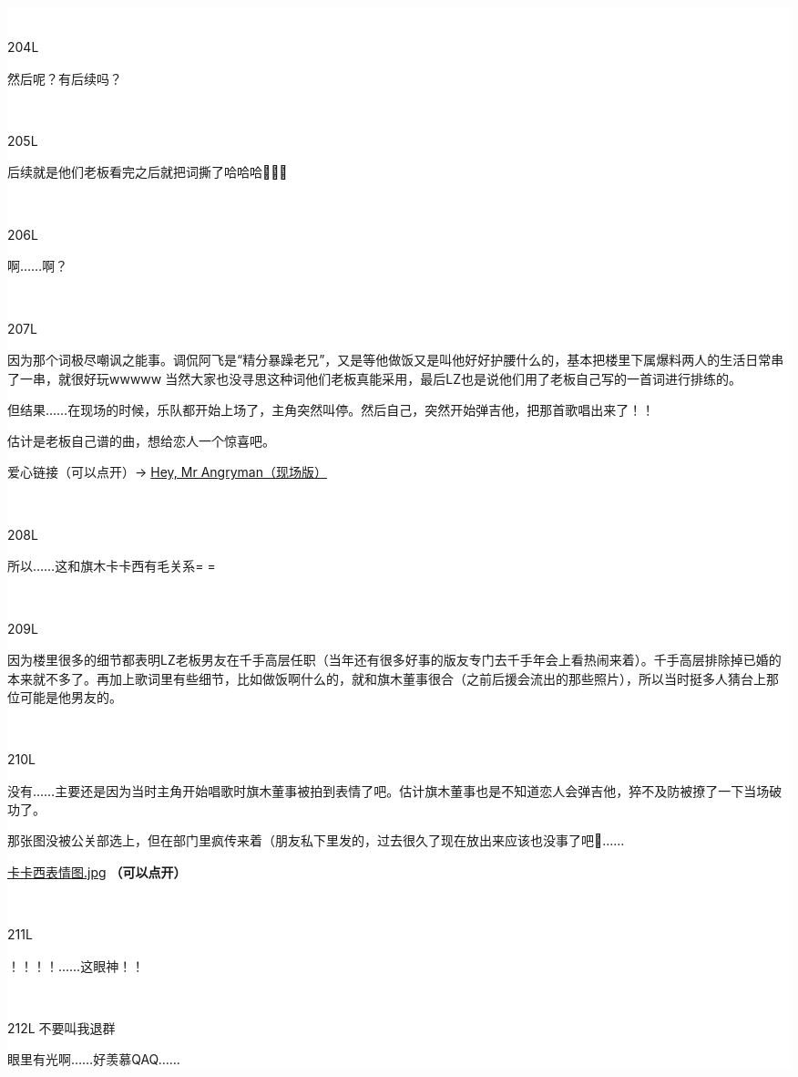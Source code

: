 <br/>

204L 

然后呢？有后续吗？

 <br/>

205L 

后续就是他们老板看完之后就把词撕了哈哈哈🙈🙈🙈

 <br/>

206L 

啊……啊？

 <br/>

207L 

因为那个词极尽嘲讽之能事。调侃阿飞是“精分暴躁老兄”，又是等他做饭又是叫他好好护腰什么的，基本把楼里下属爆料两人的生活日常串了一串，就很好玩wwwww 当然大家也没寻思这种词他们老板真能采用，最后LZ也是说他们用了老板自己写的一首词进行排练的。

但结果……在现场的时候，乐队都开始上场了，主角突然叫停。然后自己，突然开始弹吉他，把那首歌唱出来了！！

估计是老板自己谱的曲，想给恋人一个惊喜吧。

爱心链接（可以点开）→ [Hey, Mr Angryman（现场版）](http://music.163.com/song?id=22704262&userid=42115682)

 <br/>

208L 

所以……这和旗木卡卡西有毛关系= =

 <br/>

209L 

因为楼里很多的细节都表明LZ老板男友在千手高层任职（当年还有很多好事的版友专门去千手年会上看热闹来着）。千手高层排除掉已婚的本来就不多了。再加上歌词里有些细节，比如做饭啊什么的，就和旗木董事很合（之前后援会流出的那些照片），所以当时挺多人猜台上那位可能是他男友的。

 <br/>

210L 

没有……主要还是因为当时主角开始唱歌时旗木董事被拍到表情了吧。估计旗木董事也是不知道恋人会弹吉他，猝不及防被撩了一下当场破功了。

那张图没被公关部选上，但在部门里疯传来着（朋友私下里发的，过去很久了现在放出来应该也没事了吧🤫……

[卡卡西表情图.jpg](http://feibuzi727.lofter.com/post/1d4083bc_1c679f876)  **（可以点开）**

 <br/>

211L 

！！！！……这眼神！！

 <br/>

212L 不要叫我退群

眼里有光啊……好羡慕QAQ……
